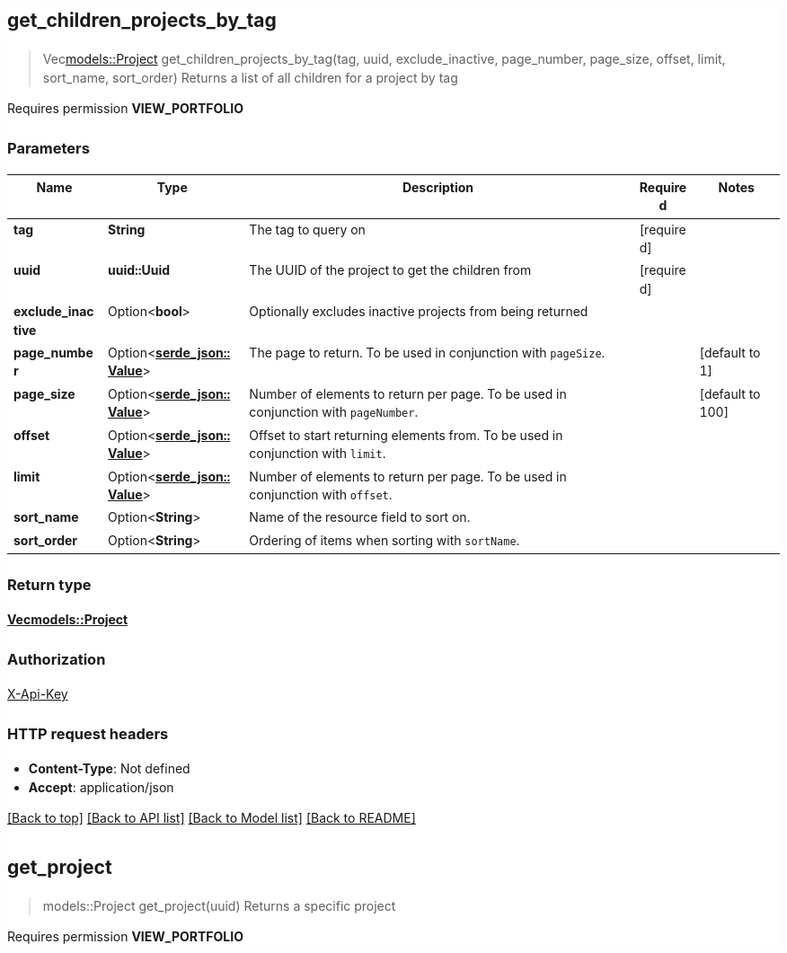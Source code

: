 
## get_children_projects_by_tag

> Vec<models::Project> get_children_projects_by_tag(tag, uuid, exclude_inactive, page_number, page_size, offset, limit, sort_name, sort_order)
Returns a list of all children for a project by tag

<p>Requires permission <strong>VIEW_PORTFOLIO</strong></p>

### Parameters


Name | Type | Description  | Required | Notes
------------- | ------------- | ------------- | ------------- | -------------
**tag** | **String** | The tag to query on | [required] |
**uuid** | **uuid::Uuid** | The UUID of the project to get the children from | [required] |
**exclude_inactive** | Option<**bool**> | Optionally excludes inactive projects from being returned |  |
**page_number** | Option<[**serde_json::Value**](.md)> | The page to return. To be used in conjunction with <code>pageSize</code>. |  |[default to 1]
**page_size** | Option<[**serde_json::Value**](.md)> | Number of elements to return per page. To be used in conjunction with <code>pageNumber</code>. |  |[default to 100]
**offset** | Option<[**serde_json::Value**](.md)> | Offset to start returning elements from. To be used in conjunction with <code>limit</code>. |  |
**limit** | Option<[**serde_json::Value**](.md)> | Number of elements to return per page. To be used in conjunction with <code>offset</code>. |  |
**sort_name** | Option<**String**> | Name of the resource field to sort on. |  |
**sort_order** | Option<**String**> | Ordering of items when sorting with <code>sortName</code>. |  |

### Return type

[**Vec<models::Project>**](Project.md)

### Authorization

[X-Api-Key](../README.md#X-Api-Key)

### HTTP request headers

- **Content-Type**: Not defined
- **Accept**: application/json

[[Back to top]](#) [[Back to API list]](../README.md#documentation-for-api-endpoints) [[Back to Model list]](../README.md#documentation-for-models) [[Back to README]](../README.md)


## get_project

> models::Project get_project(uuid)
Returns a specific project

<p>Requires permission <strong>VIEW_PORTFOLIO</strong></p>
